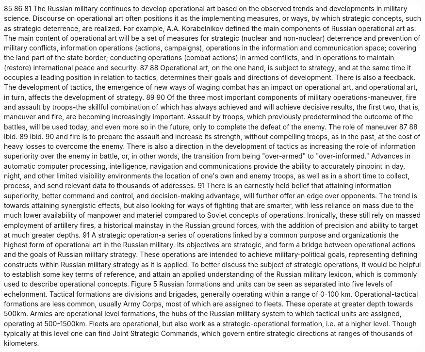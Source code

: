 85
86
81
The Russian military continues to develop operational art based on the observed trends and developments in military science. Discourse on operational art often positions it as the implementing measures, or ways, by which strategic concepts, such as strategic deterrence, are realized. For example, A.A. Korabelnikov defined the main components of Russian operational art as:
The main content of operational art will be a set of measures for strategic (nuclear and non-nuclear) deterrence and prevention of military conflicts, information operations (actions, campaigns), operations in the information and communication space; covering the land part of the state border; conducting operations (combat actions) in armed conflicts, and in operations to maintain (restore) international peace and security. 
87
88
Operational art, on the one hand, is subject to strategy, and at the same time it occupies a leading position in relation to tactics, determines their goals and directions of development. There is also a feedback. The development of tactics, the emergence of new ways of waging combat has an impact on operational art, and operational art, in turn, affects the development of strategy. 
89
90
Of the three most important components of military operations-maneuver, fire and assault by troops-the skillful combination of which has always achieved and will achieve decisive results, the first two, that is, maneuver and fire, are becoming increasingly important. Assault by troops, which previously predetermined the outcome of the battles, will be used today, and even more so in the future, only to complete the defeat of the enemy. The role of maneuver 
87
88 Ibid.
89 Ibid. 
90
and fire is to prepare the assault and increase its strength, without compelling troops, as in the past, at the cost of heavy losses to overcome the enemy. There is also a direction in the development of tactics as increasing the role of information superiority over the enemy in battle, or, in other words, the transition from being "over-armed" to "over-informed." Advances in automatic computer processing, intelligence, navigation and communications provide the ability to accurately pinpoint in day, night, and other limited visibility environments the location of one's own and enemy troops, as well as in a short time to collect, process, and send relevant data to thousands of addresses. 
91
There is an earnestly held belief that attaining information superiority, better command and control, and decision-making advantage, will further offer an edge over opponents. The trend is towards attaining synergistic effects, but also looking for ways of fighting that are smarter, with less reliance on mass due to the much lower availability of manpower and materiel compared to Soviet concepts of operations. Ironically, these still rely on massed employment of artillery fires, a historical mainstay in the Russian ground forces, with the addition of precision and ability to target at much greater depths. 
91
A strategic operation-a series of operations linked by a common purpose and organizationis the highest form of operational art in the Russian military. Its objectives are strategic, and form a bridge between operational actions and the goals of Russian military strategy. These operations are intended to achieve military-political goals, representing defining constructs within Russian military strategy as it is applied. To better discuss the subject of strategic operations, it would be helpful to establish some key terms of reference, and attain an applied understanding of the Russian military lexicon, which is commonly used to describe operational concepts.
Figure 
5
Russian formations and units can be seen as separated into five levels of echelonment. Tactical formations are divisions and brigades, generally operating within a range of 0-100 km.
Operational-tactical formations are less common, usually Army Corps, most of which are assigned to fleets. These operate at greater depth towards 500km. Armies are operational level formations, the hubs of the Russian military system to which tactical units are assigned, operating at 500-1500km. Fleets are operational, but also work as a strategic-operational formation, i.e. at a higher level. Though typically at this level one can find Joint Strategic Commands, which govern entire strategic directions at ranges of thousands of kilometers.